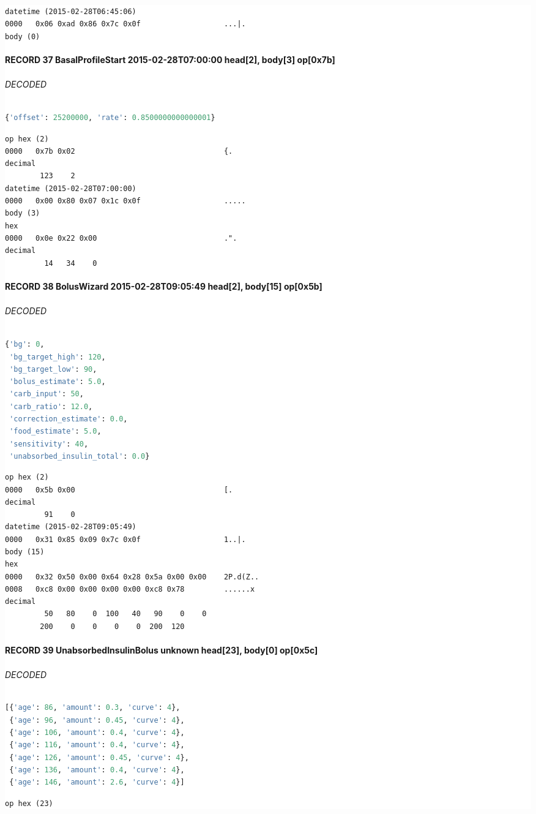     datetime (2015-02-28T06:45:06)
    0000   0x06 0xad 0x86 0x7c 0x0f                   ...|.
    body (0)

#### RECORD 37 BasalProfileStart 2015-02-28T07:00:00 head[2], body[3] op[0x7b]
###### DECODED
```python
{'offset': 25200000, 'rate': 0.8500000000000001}
```
    op hex (2)
    0000   0x7b 0x02                                  {.
    decimal
            123    2
    datetime (2015-02-28T07:00:00)
    0000   0x00 0x80 0x07 0x1c 0x0f                   .....
    body (3)
    hex
    0000   0x0e 0x22 0x00                             .".
    decimal
             14   34    0

#### RECORD 38 BolusWizard 2015-02-28T09:05:49 head[2], body[15] op[0x5b]
###### DECODED
```python
{'bg': 0,
 'bg_target_high': 120,
 'bg_target_low': 90,
 'bolus_estimate': 5.0,
 'carb_input': 50,
 'carb_ratio': 12.0,
 'correction_estimate': 0.0,
 'food_estimate': 5.0,
 'sensitivity': 40,
 'unabsorbed_insulin_total': 0.0}
```
    op hex (2)
    0000   0x5b 0x00                                  [.
    decimal
             91    0
    datetime (2015-02-28T09:05:49)
    0000   0x31 0x85 0x09 0x7c 0x0f                   1..|.
    body (15)
    hex
    0000   0x32 0x50 0x00 0x64 0x28 0x5a 0x00 0x00    2P.d(Z..
    0008   0xc8 0x00 0x00 0x00 0x00 0xc8 0x78         ......x
    decimal
             50   80    0  100   40   90    0    0
            200    0    0    0    0  200  120

#### RECORD 39 UnabsorbedInsulinBolus unknown head[23], body[0] op[0x5c]
###### DECODED
```python
[{'age': 86, 'amount': 0.3, 'curve': 4},
 {'age': 96, 'amount': 0.45, 'curve': 4},
 {'age': 106, 'amount': 0.4, 'curve': 4},
 {'age': 116, 'amount': 0.4, 'curve': 4},
 {'age': 126, 'amount': 0.45, 'curve': 4},
 {'age': 136, 'amount': 0.4, 'curve': 4},
 {'age': 146, 'amount': 2.6, 'curve': 4}]
```
    op hex (23)